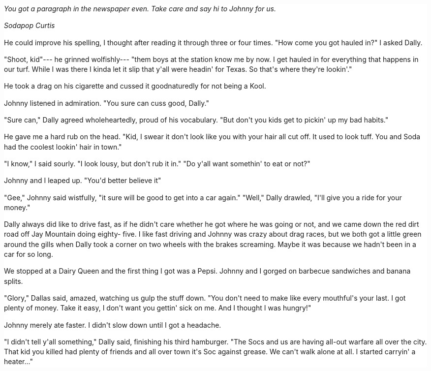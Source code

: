 *You got a paragraph in the newspaper even. Take care and say hi to Johnny for us.*

*Sodapop Curtis*



He could improve his spelling, I thought after reading it through three or four times. "How come you got hauled in?" I asked Dally.



"Shoot, kid"--- he grinned wolfishly--- "them boys at the station know me by now. I get hauled in for everything that happens in our turf. While I was there I kinda let it slip that y'all were headin' for Texas. So that's where they're lookin'."



He took a drag on his cigarette and cussed it goodnaturedly for not being a Kool.

Johnny listened in admiration. "You sure can cuss good, Dally."



"Sure can," Dally agreed wholeheartedly, proud of his vocabulary. "But don't you kids get to pickin' up my bad habits."



He gave me a hard rub on the head. "Kid, I swear it don't look like you with your hair all cut off. It used to look tuff. You and Soda had the coolest lookin' hair in town."



"I know," I said sourly. "I look lousy, but don't rub it in." "Do y'all want somethin' to eat or not?"

Johnny and I leaped up. "You'd better believe it"



"Gee," Johnny said wistfully, "it sure will be good to get into a car again." "Well," Dally drawled, "I'll give you a ride for your money."

Dally always did like to drive fast, as if he didn't care whether he got where he was going or not, and we came down the red dirt road off Jay Mountain doing eighty- five. I like fast driving and Johnny was crazy about drag races, but we both got a little green around the gills when Dally took a corner on two wheels with the brakes screaming. Maybe it was because we hadn't been in a car for so long.

We stopped at a Dairy Queen and the first thing I got was a Pepsi. Johnny and I gorged on barbecue sandwiches and banana splits.



"Glory," Dallas said, amazed, watching us gulp the stuff down. "You don't need to make like every mouthful's your last. I got plenty of money. Take it easy, I don't want you gettin' sick on me. And I thought I was hungry!"



Johnny merely ate faster. I didn't slow down until I got a headache.



"I didn't tell y'all something," Dally said, finishing his third hamburger. "The Socs and us are having all-out warfare all over the city. That kid you killed had plenty of friends and all over town it's Soc against grease. We can't walk alone at all. I started carryin' a heater..."
